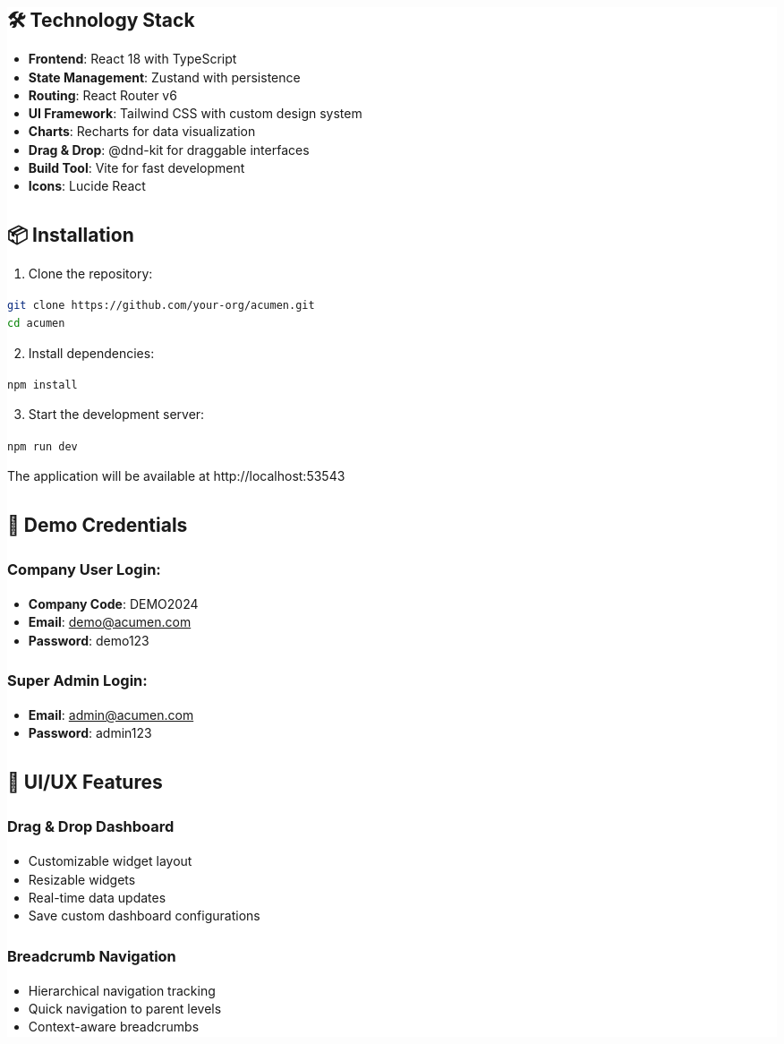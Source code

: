## 🛠️ Technology Stack

- **Frontend**: React 18 with TypeScript
- **State Management**: Zustand with persistence
- **Routing**: React Router v6
- **UI Framework**: Tailwind CSS with custom design system
- **Charts**: Recharts for data visualization
- **Drag & Drop**: @dnd-kit for draggable interfaces
- **Build Tool**: Vite for fast development
- **Icons**: Lucide React

## 📦 Installation

1. Clone the repository:
```bash
git clone https://github.com/your-org/acumen.git
cd acumen
```

2. Install dependencies:
```bash
npm install
```

3. Start the development server:
```bash
npm run dev
```

The application will be available at http://localhost:53543

## 🔐 Demo Credentials

### Company User Login:
- **Company Code**: DEMO2024
- **Email**: demo@acumen.com
- **Password**: demo123

### Super Admin Login:
- **Email**: admin@acumen.com
- **Password**: admin123

## 🎨 UI/UX Features

### Drag & Drop Dashboard
- Customizable widget layout
- Resizable widgets
- Real-time data updates
- Save custom dashboard configurations

### Breadcrumb Navigation
- Hierarchical navigation tracking
- Quick navigation to parent levels
- Context-aware breadcrumbs
